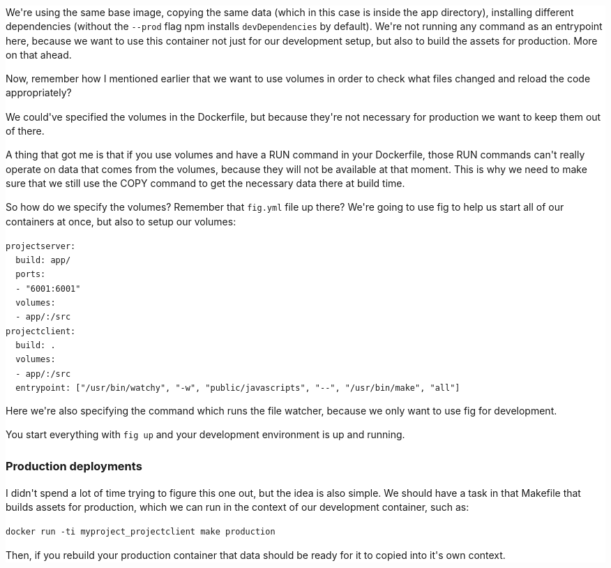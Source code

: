 We're using the same base image, copying the same data (which in this
case is inside the app directory), installing different dependencies
(without the `--prod` flag npm installs `devDependencies` by default).
We're not running any command as an entrypoint here, because we want to
use this container not just for our development setup, but also to build
the assets for production. More on that ahead.

Now, remember how I mentioned earlier that we want to use volumes in
order to check what files changed and reload the code appropriately?

We could've specified the volumes in the Dockerfile, but because they're
not necessary for production we want to keep them out of there.

A thing that got me is that if you use volumes and have a RUN command in
your Dockerfile, those RUN commands can't really operate on data that
comes from the volumes, because they will not be available at that
moment. This is why we need to make sure that we still use the COPY
command to get the necessary data there at build time.

So how do we specify the volumes? Remember that `fig.yml` file up there?
We're going to use fig to help us start all of our containers at once,
but also to setup our volumes:

```
projectserver:
  build: app/
  ports:
  - "6001:6001"
  volumes:
  - app/:/src
projectclient:
  build: .
  volumes:
  - app/:/src
  entrypoint: ["/usr/bin/watchy", "-w", "public/javascripts", "--", "/usr/bin/make", "all"]
```

Here we're also specifying the command which runs the file watcher,
because we only want to use fig for development.

You start everything with `fig up` and your development environment is
up and running.

### Production deployments

I didn't spend a lot of time trying to figure this one out, but the idea
is also simple. We should have a task in that Makefile that builds assets
for production, which we can run in the context of our development
container, such as:

```
docker run -ti myproject_projectclient make production
```

Then, if you rebuild your production container that data should be ready
for it to copied into it's own context.
